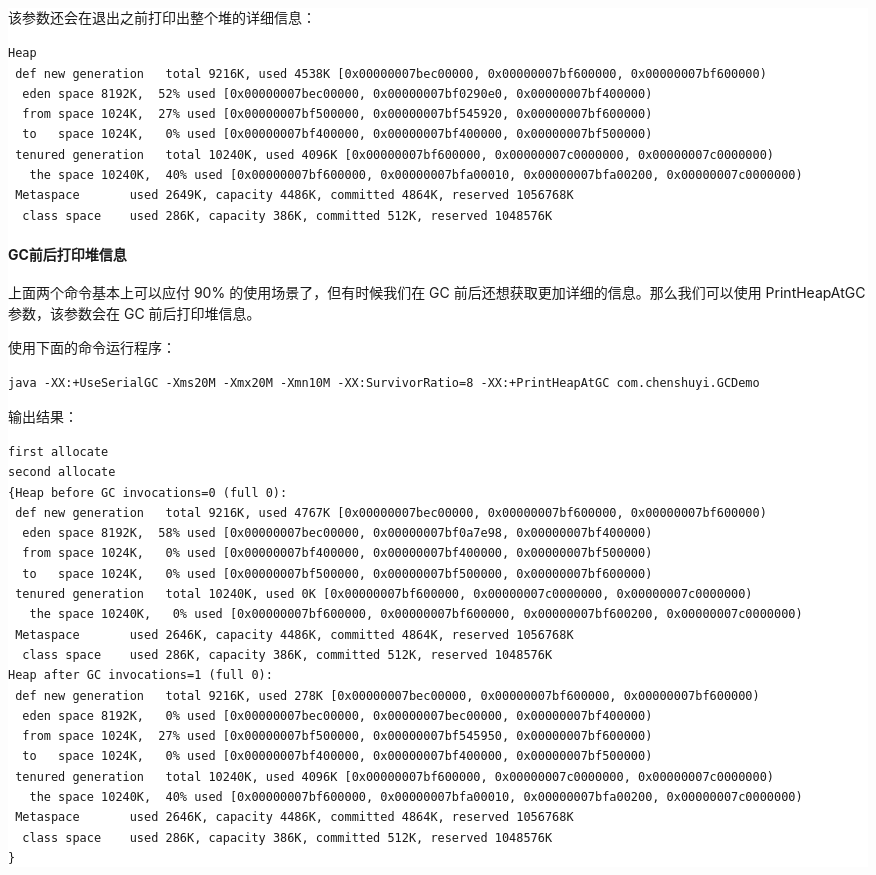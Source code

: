 该参数还会在退出之前打印出整个堆的详细信息：

```shell
Heap
 def new generation   total 9216K, used 4538K [0x00000007bec00000, 0x00000007bf600000, 0x00000007bf600000)
  eden space 8192K,  52% used [0x00000007bec00000, 0x00000007bf0290e0, 0x00000007bf400000)
  from space 1024K,  27% used [0x00000007bf500000, 0x00000007bf545920, 0x00000007bf600000)
  to   space 1024K,   0% used [0x00000007bf400000, 0x00000007bf400000, 0x00000007bf500000)
 tenured generation   total 10240K, used 4096K [0x00000007bf600000, 0x00000007c0000000, 0x00000007c0000000)
   the space 10240K,  40% used [0x00000007bf600000, 0x00000007bfa00010, 0x00000007bfa00200, 0x00000007c0000000)
 Metaspace       used 2649K, capacity 4486K, committed 4864K, reserved 1056768K
  class space    used 286K, capacity 386K, committed 512K, reserved 1048576K
```

#### GC前后打印堆信息

上面两个命令基本上可以应付 90% 的使用场景了，但有时候我们在 GC 前后还想获取更加详细的信息。那么我们可以使用 PrintHeapAtGC 参数，该参数会在 GC 前后打印堆信息。

使用下面的命令运行程序：

```
java -XX:+UseSerialGC -Xms20M -Xmx20M -Xmn10M -XX:SurvivorRatio=8 -XX:+PrintHeapAtGC com.chenshuyi.GCDemo
```

输出结果：

```
first allocate
second allocate
{Heap before GC invocations=0 (full 0):
 def new generation   total 9216K, used 4767K [0x00000007bec00000, 0x00000007bf600000, 0x00000007bf600000)
  eden space 8192K,  58% used [0x00000007bec00000, 0x00000007bf0a7e98, 0x00000007bf400000)
  from space 1024K,   0% used [0x00000007bf400000, 0x00000007bf400000, 0x00000007bf500000)
  to   space 1024K,   0% used [0x00000007bf500000, 0x00000007bf500000, 0x00000007bf600000)
 tenured generation   total 10240K, used 0K [0x00000007bf600000, 0x00000007c0000000, 0x00000007c0000000)
   the space 10240K,   0% used [0x00000007bf600000, 0x00000007bf600000, 0x00000007bf600200, 0x00000007c0000000)
 Metaspace       used 2646K, capacity 4486K, committed 4864K, reserved 1056768K
  class space    used 286K, capacity 386K, committed 512K, reserved 1048576K
Heap after GC invocations=1 (full 0):
 def new generation   total 9216K, used 278K [0x00000007bec00000, 0x00000007bf600000, 0x00000007bf600000)
  eden space 8192K,   0% used [0x00000007bec00000, 0x00000007bec00000, 0x00000007bf400000)
  from space 1024K,  27% used [0x00000007bf500000, 0x00000007bf545950, 0x00000007bf600000)
  to   space 1024K,   0% used [0x00000007bf400000, 0x00000007bf400000, 0x00000007bf500000)
 tenured generation   total 10240K, used 4096K [0x00000007bf600000, 0x00000007c0000000, 0x00000007c0000000)
   the space 10240K,  40% used [0x00000007bf600000, 0x00000007bfa00010, 0x00000007bfa00200, 0x00000007c0000000)
 Metaspace       used 2646K, capacity 4486K, committed 4864K, reserved 1056768K
  class space    used 286K, capacity 386K, committed 512K, reserved 1048576K
}
```
